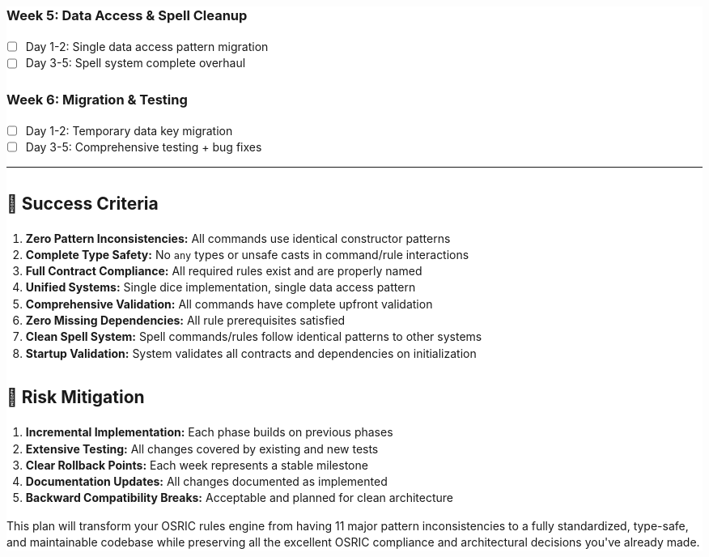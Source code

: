 ### Week 5: Data Access & Spell Cleanup
- [ ] Day 1-2: Single data access pattern migration
- [ ] Day 3-5: Spell system complete overhaul

### Week 6: Migration & Testing
- [ ] Day 1-2: Temporary data key migration
- [ ] Day 3-5: Comprehensive testing + bug fixes

---

## 🎯 Success Criteria

1. **Zero Pattern Inconsistencies:** All commands use identical constructor patterns
2. **Complete Type Safety:** No `any` types or unsafe casts in command/rule interactions
3. **Full Contract Compliance:** All required rules exist and are properly named
4. **Unified Systems:** Single dice implementation, single data access pattern
5. **Comprehensive Validation:** All commands have complete upfront validation
6. **Zero Missing Dependencies:** All rule prerequisites satisfied
7. **Clean Spell System:** Spell commands/rules follow identical patterns to other systems
8. **Startup Validation:** System validates all contracts and dependencies on initialization

## 🔄 Risk Mitigation

1. **Incremental Implementation:** Each phase builds on previous phases
2. **Extensive Testing:** All changes covered by existing and new tests  
3. **Clear Rollback Points:** Each week represents a stable milestone
4. **Documentation Updates:** All changes documented as implemented
5. **Backward Compatibility Breaks:** Acceptable and planned for clean architecture

This plan will transform your OSRIC rules engine from having 11 major pattern inconsistencies to a fully standardized, type-safe, and maintainable codebase while preserving all the excellent OSRIC compliance and architectural decisions you've already made.

